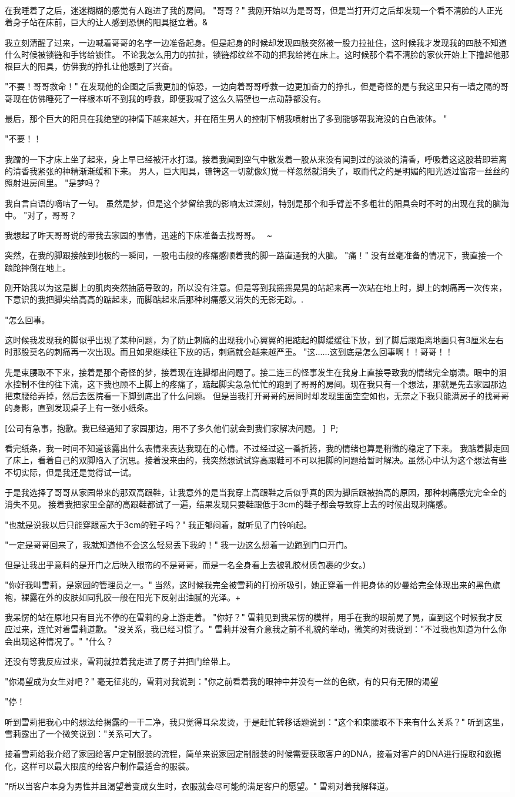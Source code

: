 在我睡着了之后，迷迷糊糊的感觉有人跑进了我的房间。 "哥哥？" 我刚开始以为是哥哥，但是当打开灯之后却发现一个看不清脸的人正光着身子站在床前，巨大的让人感到恐惧的阳具挺立着。&

我立刻清醒了过来，一边喊着哥哥的名字一边准备起身。但是起身的时候却发现四肢突然被一股力拉扯住，这时候我才发现我的四肢不知道什么时候被锁链和手铐给锁住。 不论我怎么用力的拉扯，锁链都纹丝不动的把我给拷在床上。这时候那个看不清脸的家伙开始上下撸起他那根巨大的阳具，仿佛我的挣扎让他感到了兴奋。

"不要！哥哥救命！" 在发现他的企图之后我更加的惊恐，一边向着哥哥呼救一边更加奋力的挣扎，但是奇怪的是与我这里只有一墙之隔的哥哥现在仿佛睡死了一样根本听不到我的呼救，即便我喊了这么久隔壁也一点动静都没有。

最后，那个巨大的阳具在我绝望的神情下越来越大，并在陌生男人的控制下朝我喷射出了多到能够帮我淹没的白色液体。 "

"不要！！

我蹭的一下才床上坐了起来，身上早已经被汗水打湿。接着我闻到空气中散发着一股从来没有闻到过的淡淡的清香，呼吸着这这股若即若离的清香我紧张的神精渐渐缓和下来。 男人，巨大阳具，镣铐这一切就像幻觉一样忽然就消失了，取而代之的是明媚的阳光透过窗帘一丝丝的照射进房间里。 "是梦吗？

我自言自语的嘀咕了一句。 虽然是梦，但是这个梦留给我的影响太过深刻，特别是那个和手臂差不多粗壮的阳具会时不时的出现在我的脑海中。 "对了，哥哥？

我想起了昨天哥哥说的带我去家园的事情，迅速的下床准备去找哥哥。   ~

突然，在我的脚跟接触到地板的一瞬间，一股电击般的疼痛感顺着我的脚一路直通我的大脑。 "痛！" 没有丝毫准备的情况下，我直接一个踉跄摔倒在地上。

刚开始我以为这是脚上的肌肉突然抽筋导致的，所以没有注意。但是等到我摇摇晃晃的站起来再一次站在地上时，脚上的刺痛再一次传来，下意识的我把脚尖给高高的踮起来，而脚踮起来后那种刺痛感又消失的无影无踪。.

"怎么回事。

这时候我发现我的脚似乎出现了某种问题，为了防止刺痛的出现我小心翼翼的把踮起的脚缓缓往下放，到了脚后跟距离地面只有3厘米左右时那股莫名的刺痛再一次出现。而且如果继续往下放的话，刺痛就会越来越严重。 "这......这到底是怎么回事啊！！哥哥！！

先是束腰取不下来，接着是那个奇怪的梦，接着现在连脚都出问题了。接二连三的怪事发生在我身上直接导致我的情绪完全崩溃。眼中的泪水控制不住的往下流，这下我也顾不上脚上的疼痛了，踮起脚尖急急忙忙的跑到了哥哥的房间。现在我只有一个想法，那就是先去家园那边把束腰给弄掉，然后去医院看一下脚到底出了什么问题。 但是当我打开哥哥的房间时却发现里面空空如也，无奈之下我只能满房子的找哥哥的身影，直到发现桌子上有一张小纸条。

 [公司有急事，抱歉。我已经通知了家园那边，用不了多久他们就会到我们家解决问题。 ]  P;

看完纸条，我一时间不知道该露出什么表情来表达我现在的心情。不过经过这一番折腾，我的情绪也算是稍微的稳定了下来。 我踮着脚走回了床上，看着自己的双脚陷入了沉思。接着没来由的，我突然想试试穿高跟鞋可不可以把脚的问题给暂时解决。虽然心中认为这个想法有些不切实际，但是我还是觉得试一试。

于是我选择了哥哥从家园带来的那双高跟鞋，让我意外的是当我穿上高跟鞋之后似乎真的因为脚后跟被抬高的原因，那种刺痛感完完全全的消失不见。 接着我把家里全部的高跟鞋都试了一遍，结果发现只要鞋跟低于3cm的鞋子都会导致穿上去的时候出现刺痛感。

"也就是说我以后只能穿跟高大于3cm的鞋子吗？" 我正郁闷着，就听见了门铃响起。

"一定是哥哥回来了，我就知道他不会这么轻易丢下我的！" 我一边这么想着一边跑到门口开门。

但是让我出乎意料的是开门之后映入眼帘的不是哥哥，而是一名全身看上去被乳胶材质包裹的少女。)

"你好我叫雪莉，是家园的管理员之一。" 当然，这时候我完全被雪莉的打扮所吸引，她正穿着一件把身体的妙曼给完全体现出来的黑色旗袍，裸露在外的皮肤如同乳胶一般在阳光下反射出油腻的光泽。+

我呆愣的站在原地只有目光不停的在雪莉的身上游走着。 "你好？" 雪莉见到我呆愣的模样，用手在我的眼前晃了晃，直到这个时候我才反应过来，连忙对着雪莉道歉。 "没关系，我已经习惯了。" 雪莉并没有介意我之前不礼貌的举动，微笑的对我说到："不过我也知道为什么你会出现这种情况了。" "什么？

还没有等我反应过来，雪莉就拉着我走进了房子并把门给带上。

"你渴望成为女生对吧？" 毫无征兆的，雪莉对我说到："你之前看着我的眼神中并没有一丝的色欲，有的只有无限的渴望

"停！

听到雪莉把我心中的想法给揭露的一干二净，我只觉得耳朵发烫，于是赶忙转移话题说到："这个和束腰取不下来有什么关系？" 听到这里，雪莉露出了一个微笑说到："关系可大了。

接着雪莉给我介绍了家园给客户定制服装的流程，简单来说家园定制服装的时候需要获取客户的DNA，接着对客户的DNA进行提取和数据化，这样可以最大限度的给客户制作最适合的服装。

"所以当客户本身为男性并且渴望着变成女生时，衣服就会尽可能的满足客户的愿望。" 雪莉对着我解释道。
